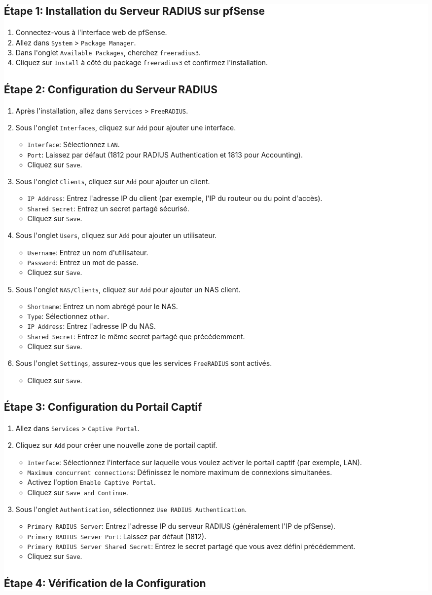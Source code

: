 ## Étape 1: Installation du Serveur RADIUS sur pfSense

1. Connectez-vous à l'interface web de pfSense.
2. Allez dans `System` > `Package Manager`.
3. Dans l'onglet `Available Packages`, cherchez `freeradius3`.
4. Cliquez sur `Install` à côté du package `freeradius3` et confirmez l'installation.

## Étape 2: Configuration du Serveur RADIUS

1. Après l'installation, allez dans `Services` > `FreeRADIUS`.
2. Sous l'onglet `Interfaces`, cliquez sur `Add` pour ajouter une interface.
   - `Interface`: Sélectionnez `LAN`.
   - `Port`: Laissez par défaut (1812 pour RADIUS Authentication et 1813 pour Accounting).
   - Cliquez sur `Save`.

3. Sous l'onglet `Clients`, cliquez sur `Add` pour ajouter un client.
   - `IP Address`: Entrez l'adresse IP du client (par exemple, l'IP du routeur ou du point d'accès).
   - `Shared Secret`: Entrez un secret partagé sécurisé.
   - Cliquez sur `Save`.

4. Sous l'onglet `Users`, cliquez sur `Add` pour ajouter un utilisateur.
   - `Username`: Entrez un nom d'utilisateur.
   - `Password`: Entrez un mot de passe.
   - Cliquez sur `Save`.

5. Sous l'onglet `NAS/Clients`, cliquez sur `Add` pour ajouter un NAS client.
   - `Shortname`: Entrez un nom abrégé pour le NAS.
   - `Type`: Sélectionnez `other`.
   - `IP Address`: Entrez l'adresse IP du NAS.
   - `Shared Secret`: Entrez le même secret partagé que précédemment.
   - Cliquez sur `Save`.

6. Sous l'onglet `Settings`, assurez-vous que les services `FreeRADIUS` sont activés.
   - Cliquez sur `Save`.

## Étape 3: Configuration du Portail Captif

1. Allez dans `Services` > `Captive Portal`.
2. Cliquez sur `Add` pour créer une nouvelle zone de portail captif.
   - `Interface`: Sélectionnez l'interface sur laquelle vous voulez activer le portail captif (par exemple, LAN).
   - `Maximum concurrent connections`: Définissez le nombre maximum de connexions simultanées.
   - Activez l'option `Enable Captive Portal`.
   - Cliquez sur `Save and Continue`.

3. Sous l'onglet `Authentication`, sélectionnez `Use RADIUS Authentication`.
   - `Primary RADIUS Server`: Entrez l'adresse IP du serveur RADIUS (généralement l'IP de pfSense).
   - `Primary RADIUS Server Port`: Laissez par défaut (1812).
   - `Primary RADIUS Server Shared Secret`: Entrez le secret partagé que vous avez défini précédemment.
   - Cliquez sur `Save`.

## Étape 4: Vérification de la Configuration
